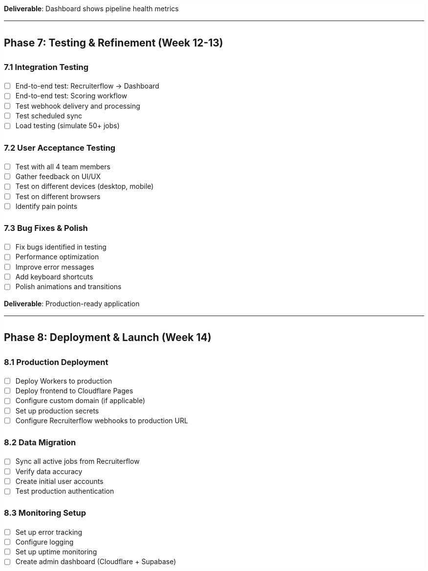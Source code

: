 **Deliverable**: Dashboard shows pipeline health metrics

---

## Phase 7: Testing & Refinement (Week 12-13)

### 7.1 Integration Testing
- [ ] End-to-end test: Recruiterflow → Dashboard
- [ ] End-to-end test: Scoring workflow
- [ ] Test webhook delivery and processing
- [ ] Test scheduled sync
- [ ] Load testing (simulate 50+ jobs)

### 7.2 User Acceptance Testing
- [ ] Test with all 4 team members
- [ ] Gather feedback on UI/UX
- [ ] Test on different devices (desktop, mobile)
- [ ] Test on different browsers
- [ ] Identify pain points

### 7.3 Bug Fixes & Polish
- [ ] Fix bugs identified in testing
- [ ] Performance optimization
- [ ] Improve error messages
- [ ] Add keyboard shortcuts
- [ ] Polish animations and transitions

**Deliverable**: Production-ready application

---

## Phase 8: Deployment & Launch (Week 14)

### 8.1 Production Deployment
- [ ] Deploy Workers to production
- [ ] Deploy frontend to Cloudflare Pages
- [ ] Configure custom domain (if applicable)
- [ ] Set up production secrets
- [ ] Configure Recruiterflow webhooks to production URL

### 8.2 Data Migration
- [ ] Sync all active jobs from Recruiterflow
- [ ] Verify data accuracy
- [ ] Create initial user accounts
- [ ] Test production authentication

### 8.3 Monitoring Setup
- [ ] Set up error tracking
- [ ] Configure logging
- [ ] Set up uptime monitoring
- [ ] Create admin dashboard (Cloudflare + Supabase)
